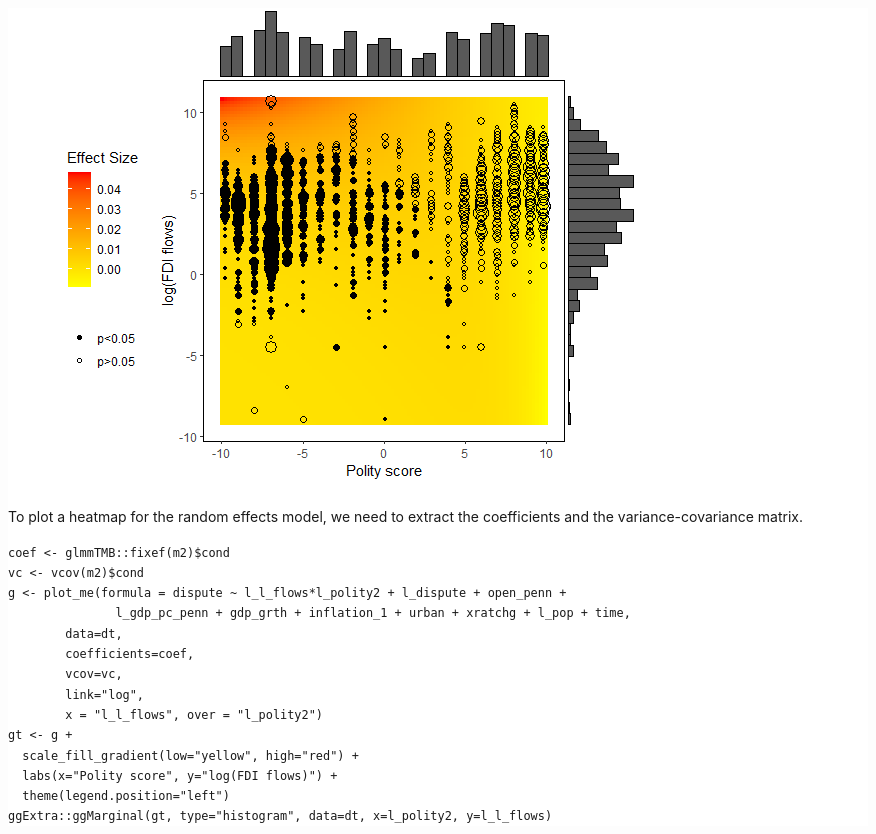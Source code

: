 ![](doc-files/R-fig/rt-hm-1.png)

To plot a heatmap for the random effects model, we need to extract the
coefficients and the variance-covariance matrix.

    coef <- glmmTMB::fixef(m2)$cond
    vc <- vcov(m2)$cond
    g <- plot_me(formula = dispute ~ l_l_flows*l_polity2 + l_dispute + open_penn + 
                   l_gdp_pc_penn + gdp_grth + inflation_1 + urban + xratchg + l_pop + time,
            data=dt,
            coefficients=coef,
            vcov=vc,
            link="log",
            x = "l_l_flows", over = "l_polity2")
    gt <- g + 
      scale_fill_gradient(low="yellow", high="red") +
      labs(x="Polity score", y="log(FDI flows)") + 
      theme(legend.position="left")
    ggExtra::ggMarginal(gt, type="histogram", data=dt, x=l_polity2, y=l_l_flows)
